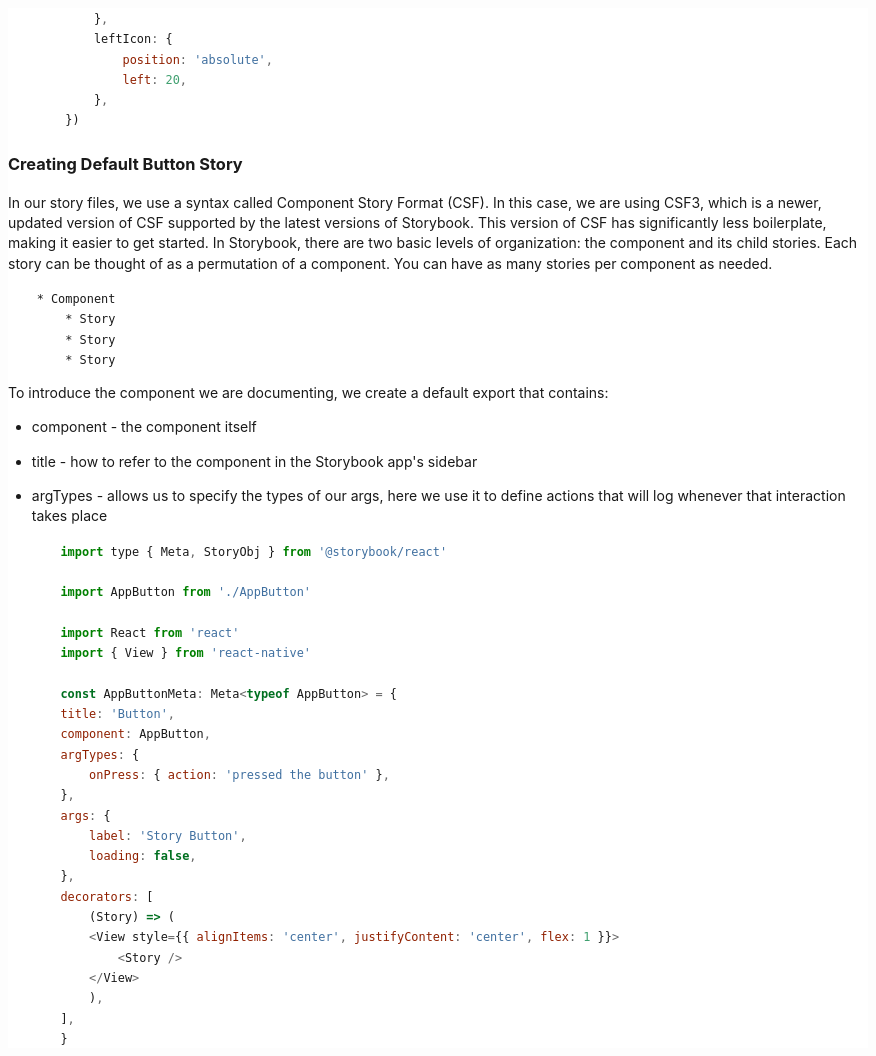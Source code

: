 ```javascript
            },
            leftIcon: {
                position: 'absolute',
                left: 20,
            },
        })

```

### Creating Default Button Story
In our story files, we use a syntax called Component Story Format (CSF). In this case, we are using CSF3, which is a newer, updated version of CSF supported by the latest versions of Storybook. This version of CSF has significantly less boilerplate, making it easier to get started.
In Storybook, there are two basic levels of organization: the component and its child stories. Each story can be thought of as a permutation of a component. You can have as many stories per component as needed.

```shell
    * Component
        * Story
        * Story
        * Story
```
To introduce the component we are documenting, we create a default export that contains:

- component - the component itself
- title - how to refer to the component in the Storybook app's sidebar
- argTypes - allows us to specify the types of our args, here we use it to define actions that will log whenever that interaction takes place

    ```javascript
        import type { Meta, StoryObj } from '@storybook/react'

        import AppButton from './AppButton'

        import React from 'react'
        import { View } from 'react-native'

        const AppButtonMeta: Meta<typeof AppButton> = {
        title: 'Button',
        component: AppButton,
        argTypes: {
            onPress: { action: 'pressed the button' },
        },
        args: {
            label: 'Story Button',
            loading: false,
        },
        decorators: [
            (Story) => (
            <View style={{ alignItems: 'center', justifyContent: 'center', flex: 1 }}>
                <Story />
            </View>
            ),
        ],
        }
